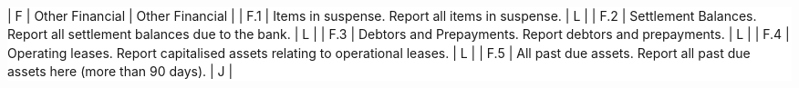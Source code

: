 | F      | Other Financial                                                                                                                                                                                                                                                                                                                                                                                                                                                                                                                                                                                                                                                                                                                                                                                                                                                                            | Other Financial                                           |
| F.1    | Items in suspense.  Report all items in suspense.                                                                                                                                                                                                                                                                                                                                                                                                                                                                                                                                                                                                                                                                                                                                                                                                                                          | L                                                         |
| F.2    | Settlement Balances.  Report all settlement balances due to the bank.                                                                                                                                                                                                                                                                                                                                                                                                                                                                                                                                                                                                                                                                                                                                                                                                                      | L                                                         |
| F.3    | Debtors and Prepayments.  Report debtors and prepayments.                                                                                                                                                                                                                                                                                                                                                                                                                                                                                                                                                                                                                                                                                                                                                                                                                                  | L                                                         |
| F.4    | Operating leases.  Report capitalised assets relating to operational leases.                                                                                                                                                                                                                                                                                                                                                                                                                                                                                                                                                                                                                                                                                                                                                                                                               | L                                                         |
| F.5    | All past due assets.   Report all past due assets here (more than 90 days).                                                                                                                                                                                                                                                                                                                                                                                                                                                                                                                                                                                                                                                                                                                                                                                                                | J                                                         |